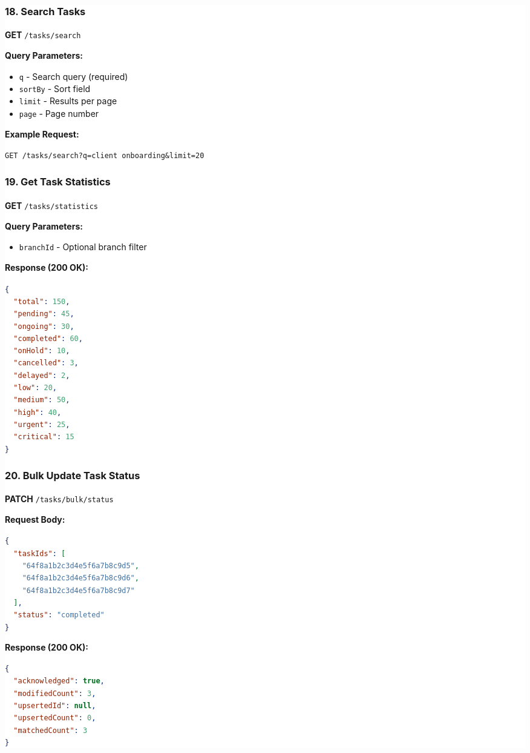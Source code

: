 ### 18. Search Tasks
**GET** `/tasks/search`

**Query Parameters:**
- `q` - Search query (required)
- `sortBy` - Sort field
- `limit` - Results per page
- `page` - Page number

**Example Request:**
```
GET /tasks/search?q=client onboarding&limit=20
```

### 19. Get Task Statistics
**GET** `/tasks/statistics`

**Query Parameters:**
- `branchId` - Optional branch filter

**Response (200 OK):**
```json
{
  "total": 150,
  "pending": 45,
  "ongoing": 30,
  "completed": 60,
  "onHold": 10,
  "cancelled": 3,
  "delayed": 2,
  "low": 20,
  "medium": 50,
  "high": 40,
  "urgent": 25,
  "critical": 15
}
```

### 20. Bulk Update Task Status
**PATCH** `/tasks/bulk/status`

**Request Body:**
```json
{
  "taskIds": [
    "64f8a1b2c3d4e5f6a7b8c9d5",
    "64f8a1b2c3d4e5f6a7b8c9d6",
    "64f8a1b2c3d4e5f6a7b8c9d7"
  ],
  "status": "completed"
}
```

**Response (200 OK):**
```json
{
  "acknowledged": true,
  "modifiedCount": 3,
  "upsertedId": null,
  "upsertedCount": 0,
  "matchedCount": 3
}
```
